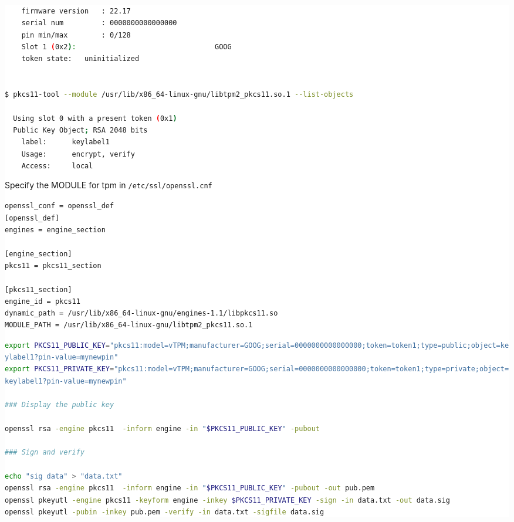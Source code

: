 ```bash
    firmware version   : 22.17
    serial num         : 0000000000000000
    pin min/max        : 0/128
    Slot 1 (0x2):                                 GOOG
    token state:   uninitialized


$ pkcs11-tool --module /usr/lib/x86_64-linux-gnu/libtpm2_pkcs11.so.1 --list-objects

  Using slot 0 with a present token (0x1)
  Public Key Object; RSA 2048 bits
    label:      keylabel1
    Usage:      encrypt, verify
    Access:     local
```

Specify the MODULE for tpm in `/etc/ssl/openssl.cnf`

```bash
openssl_conf = openssl_def
[openssl_def]
engines = engine_section

[engine_section]
pkcs11 = pkcs11_section

[pkcs11_section]
engine_id = pkcs11
dynamic_path = /usr/lib/x86_64-linux-gnu/engines-1.1/libpkcs11.so
MODULE_PATH = /usr/lib/x86_64-linux-gnu/libtpm2_pkcs11.so.1
```

```bash
export PKCS11_PUBLIC_KEY="pkcs11:model=vTPM;manufacturer=GOOG;serial=0000000000000000;token=token1;type=public;object=keylabel1?pin-value=mynewpin"
export PKCS11_PRIVATE_KEY="pkcs11:model=vTPM;manufacturer=GOOG;serial=0000000000000000;token=token1;type=private;object=keylabel1?pin-value=mynewpin"

### Display the public key

openssl rsa -engine pkcs11  -inform engine -in "$PKCS11_PUBLIC_KEY" -pubout

### Sign and verify

echo "sig data" > "data.txt"
openssl rsa -engine pkcs11  -inform engine -in "$PKCS11_PUBLIC_KEY" -pubout -out pub.pem
openssl pkeyutl -engine pkcs11 -keyform engine -inkey $PKCS11_PRIVATE_KEY -sign -in data.txt -out data.sig
openssl pkeyutl -pubin -inkey pub.pem -verify -in data.txt -sigfile data.sig
```

